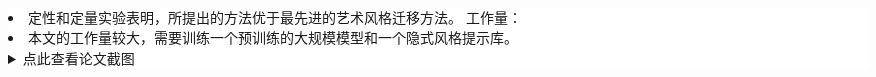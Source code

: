 <li>定性和定量实验表明，所提出的方法优于最先进的艺术风格迁移方法。
工作量：</li>
<li>本文的工作量较大，需要训练一个预训练的大规模模型和一个隐式风格提示库。</li>
</ol>


<details><summary>点此查看论文截图</summary></details>



